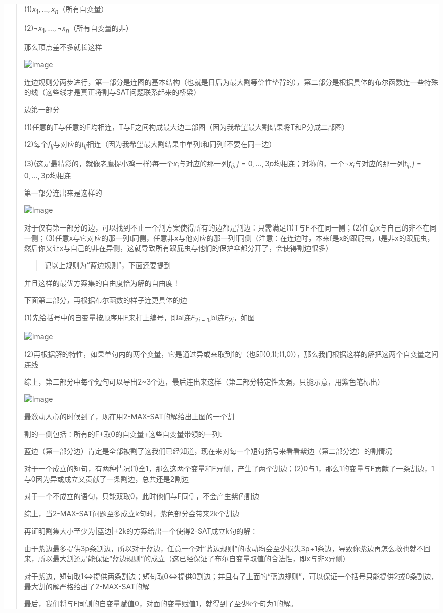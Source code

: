 >
> (1)$x_1,...,x_n$（所有自变量）
>
> (2)$\lnot x_1,...,\lnot x_n$（所有自变量的非）
>
> 那么顶点差不多就长这样
>
> ![Image](https://pic4.zhimg.com/80/v2-b89b3ab8be4e136faff16c0b11ebfc1e.png)
>
> 连边规则分两步进行，第一部分是连图的基本结构（也就是日后为最大割等价性垫背的），第二部分是根据具体的布尔函数连一些特殊的线（这些线才是真正将割与SAT问题联系起来的桥梁）
>
> 边第一部分
>
> (1)任意的T与任意的F均相连，T与F之间构成最大边二部图（因为我希望最大割结果将T和P分成二部图）
>
> (2)每个$f_{ij}$与对应的$t_{ij}$相连（因为我希望最大割结果中单列t和同列f不要在同一边）
>
> (3)(这是最精彩的，就像老鹰捉小鸡一样)每一个$x_i$与对应的那一列$f_{ij},j=0,...,3p$均相连；对称的，一个$\lnot x_i$与对应的那一列$t_{ij},j=0,...,3p$均相连
>
> 第一部分连出来是这样的
>
> ![Image](https://pic4.zhimg.com/80/v2-a456902b0eb9164d868cbed33c03eff0.png)
>
> 对于仅有第一部分的边，可以找到不止一个割方案使得所有的边都是割边：只需满足(1)T与F不在同一侧；(2)任意x与自己的非不在同一侧；(3)任意x与它对应的那一列t同侧，任意非x与他对应的那一列f同侧（注意：在连边时，本来f是x的跟屁虫，t是非x的跟屁虫，然后你又让x与自己的非在异侧，这就导致所有跟屁虫与他们的保护伞都分开了，会使得割边很多）
>
> >记以上规则为“蓝边规则”，下面还要提到
>
> 并且这样的最优方案集的自由度恰为解的自由度！
>
> 下面第二部分，再根据布尔函数的样子连更具体的边
>
> (1)先给括号中的自变量按顺序用F来打上编号，即ai连$F_{2i-1}$,bi连$F_{2i}$，如图
>
> ![Image](https://pic4.zhimg.com/80/v2-c273fe01b13952ca024dd2bc3c2ea39c.png)
>
> (2)再根据解的特性，如果单句内的两个变量，它是通过异或来取到1的（也即(0,1);(1,0)），那么我们根据这样的解把这两个自变量之间连线
>
> 综上，第二部分中每个短句可以导出2~3个边，最后连出来这样（第二部分特定性太强，只能示意，用紫色笔标出）
>
> ![Image](https://pic4.zhimg.com/80/v2-52bdc15cbaedd1a9fd83c9f4eca1156f.png)
>
> 最激动人心的时候到了，现在用2-MAX-SAT的解给出上图的一个割
>
> 割的一侧包括：所有的F+取0的自变量+这些自变量带领的一列t
>
> 蓝边（第一部分边）肯定是全部被割了这我们已经知道，现在来对每一个短句括号来看看紫边（第二部分边）的割情况
>
> 对于一个成立的短句，有两种情况(1)全1，那么这两个变量和F异侧，产生了两个割边；(2)0与1，那么1的变量与F贡献了一条割边，1与0因为异或成立又贡献了一条割边，总共还是2割边
>
> 对于一个不成立的语句，只能双取0，此时他们与F同侧，不会产生紫色割边
>
> 综上，当2-MAX-SAT问题至多成立k句时，紫色部分会带来2k个割边
>
> 再证明割集大小至少为|蓝边|+2k的方案给出一个使得2-SAT成立k句的解：
>
> 由于紫边最多提供3p条割边，所以对于蓝边，任意一个对“蓝边规则”的改动均会至少损失3p+1条边，导致你紫边再怎么救也就不回来，所以最大割还是能保证“蓝边规则”的成立（这已经保证了布尔自变量取值的合法性，即x与非x异侧）
>
> 对于紫边，短句取1<=>提供两条割边；短句取0<=>提供0割边；并且有了上面的“蓝边规则”，可以保证一个括号只能提供2或0条割边，最大割的解严格给出了2-MAX-SAT的解
>
> 最后，我们将与F同侧的自变量赋值0，对面的变量赋值1，就得到了至少k个句为1的解。
